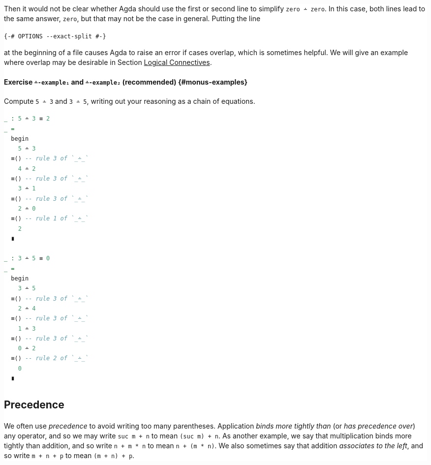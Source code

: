 Then it would not be clear whether Agda should use the first
or second line to simplify `zero ∸ zero`.  In this case, both
lines lead to the same answer, `zero`, but that may not be
the case in general.  Putting the line

    {-# OPTIONS --exact-split #-}

at the beginning of a file causes Agda to raise an error if cases
overlap, which is sometimes helpful. We will give an example where
overlap may be desirable in
Section [Logical Connectives](/Decidable/#logical-connectives).

#### Exercise `∸-example₁` and `∸-example₂` (recommended) {#monus-examples}

Compute `5 ∸ 3` and `3 ∸ 5`, writing out your reasoning as a chain of equations.

```agda
_ : 5 ∸ 3 ≡ 2
_ =
  begin
    5 ∸ 3
  ≡⟨⟩ -- rule 3 of `_∸_`
    4 ∸ 2
  ≡⟨⟩ -- rule 3 of `_∸_`
    3 ∸ 1
  ≡⟨⟩ -- rule 3 of `_∸_`
    2 ∸ 0
  ≡⟨⟩ -- rule 1 of `_∸_`
    2
  ∎

_ : 3 ∸ 5 ≡ 0
_ =
  begin
    3 ∸ 5
  ≡⟨⟩ -- rule 3 of `_∸_`
    2 ∸ 4
  ≡⟨⟩ -- rule 3 of `_∸_`
    1 ∸ 3
  ≡⟨⟩ -- rule 3 of `_∸_`
    0 ∸ 2
  ≡⟨⟩ -- rule 2 of `_∸_`
    0
  ∎
```


## Precedence

We often use _precedence_ to avoid writing too many parentheses.
Application _binds more tightly than_ (or _has precedence over_) any
operator, and so we may write `suc m + n` to mean `(suc m) + n`.
As another example, we say that multiplication binds more tightly than
addition, and so write `n + m * n` to mean `n + (m * n)`.
We also sometimes say that addition _associates to the left_, and
so write `m + n + p` to mean `(m + n) + p`.
